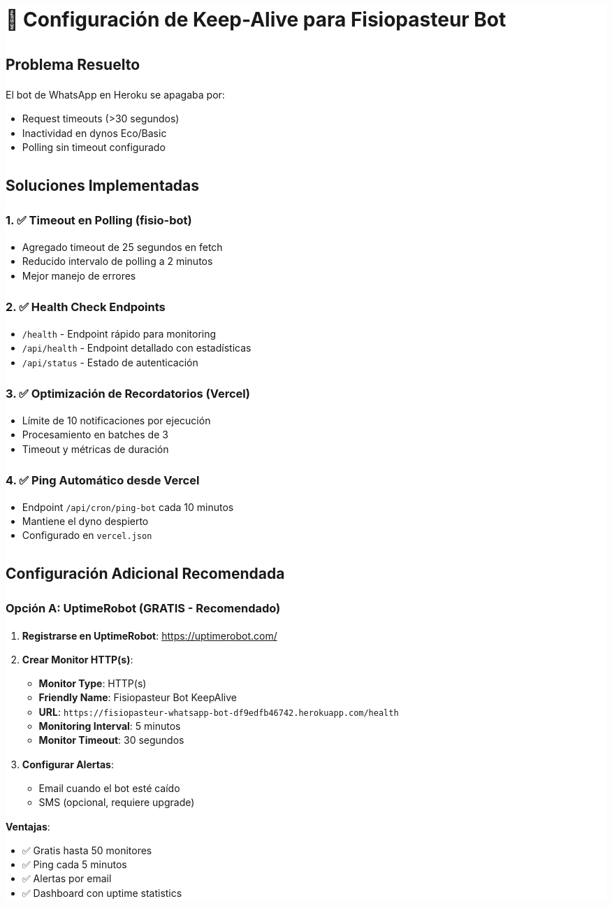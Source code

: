 # 🚀 Configuración de Keep-Alive para Fisiopasteur Bot

## Problema Resuelto
El bot de WhatsApp en Heroku se apagaba por:
- Request timeouts (>30 segundos)
- Inactividad en dynos Eco/Basic
- Polling sin timeout configurado

## Soluciones Implementadas

### 1. ✅ Timeout en Polling (fisio-bot)
- Agregado timeout de 25 segundos en fetch
- Reducido intervalo de polling a 2 minutos
- Mejor manejo de errores

### 2. ✅ Health Check Endpoints
- `/health` - Endpoint rápido para monitoring
- `/api/health` - Endpoint detallado con estadísticas
- `/api/status` - Estado de autenticación

### 3. ✅ Optimización de Recordatorios (Vercel)
- Límite de 10 notificaciones por ejecución
- Procesamiento en batches de 3
- Timeout y métricas de duración

### 4. ✅ Ping Automático desde Vercel
- Endpoint `/api/cron/ping-bot` cada 10 minutos
- Mantiene el dyno despierto
- Configurado en `vercel.json`

## Configuración Adicional Recomendada

### Opción A: UptimeRobot (GRATIS - Recomendado)

1. **Registrarse en UptimeRobot**: https://uptimerobot.com/

2. **Crear Monitor HTTP(s)**:
   - **Monitor Type**: HTTP(s)
   - **Friendly Name**: Fisiopasteur Bot KeepAlive
   - **URL**: `https://fisiopasteur-whatsapp-bot-df9edfb46742.herokuapp.com/health`
   - **Monitoring Interval**: 5 minutos
   - **Monitor Timeout**: 30 segundos

3. **Configurar Alertas**:
   - Email cuando el bot esté caído
   - SMS (opcional, requiere upgrade)

**Ventajas**:
- ✅ Gratis hasta 50 monitores
- ✅ Ping cada 5 minutos
- ✅ Alertas por email
- ✅ Dashboard con uptime statistics
